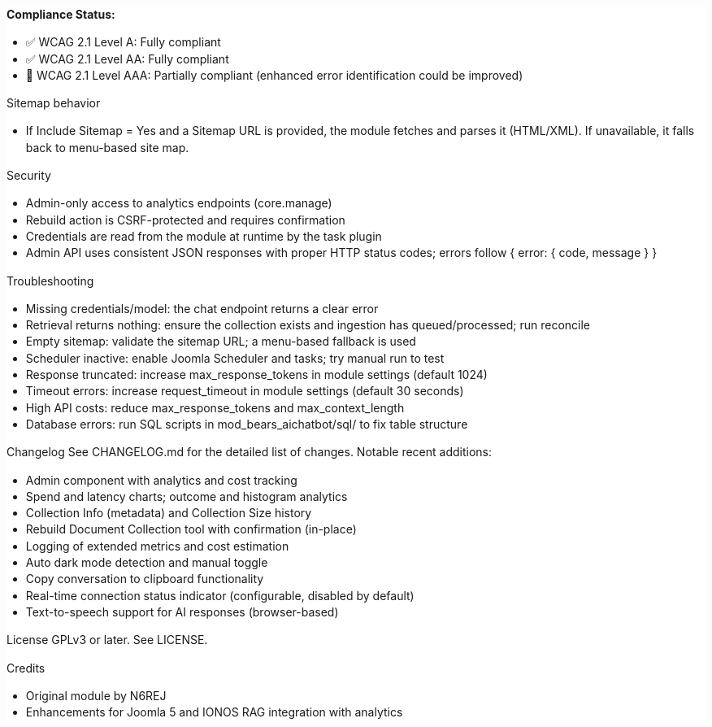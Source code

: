 **Compliance Status:**
- ✅ WCAG 2.1 Level A: Fully compliant
- ✅ WCAG 2.1 Level AA: Fully compliant  
- 🔄 WCAG 2.1 Level AAA: Partially compliant (enhanced error identification could be improved)

Sitemap behavior
- If Include Sitemap = Yes and a Sitemap URL is provided, the module fetches and parses it (HTML/XML). If unavailable, it falls back to menu-based site map.


Security
- Admin-only access to analytics endpoints (core.manage)
- Rebuild action is CSRF-protected and requires confirmation
- Credentials are read from the module at runtime by the task plugin
- Admin API uses consistent JSON responses with proper HTTP status codes; errors follow { error: { code, message } }


Troubleshooting
- Missing credentials/model: the chat endpoint returns a clear error
- Retrieval returns nothing: ensure the collection exists and ingestion has queued/processed; run reconcile
- Empty sitemap: validate the sitemap URL; a menu-based fallback is used
- Scheduler inactive: enable Joomla Scheduler and tasks; try manual run to test
- Response truncated: increase max_response_tokens in module settings (default 1024)
- Timeout errors: increase request_timeout in module settings (default 30 seconds)
- High API costs: reduce max_response_tokens and max_context_length
- Database errors: run SQL scripts in mod_bears_aichatbot/sql/ to fix table structure


Changelog
See CHANGELOG.md for the detailed list of changes. Notable recent additions:
- Admin component with analytics and cost tracking
- Spend and latency charts; outcome and histogram analytics
- Collection Info (metadata) and Collection Size history
- Rebuild Document Collection tool with confirmation (in-place)
- Logging of extended metrics and cost estimation
- Auto dark mode detection and manual toggle
- Copy conversation to clipboard functionality
- Real-time connection status indicator (configurable, disabled by default)
- Text-to-speech support for AI responses (browser-based)


License
GPLv3 or later. See LICENSE.


Credits
- Original module by N6REJ
- Enhancements for Joomla 5 and IONOS RAG integration with analytics
